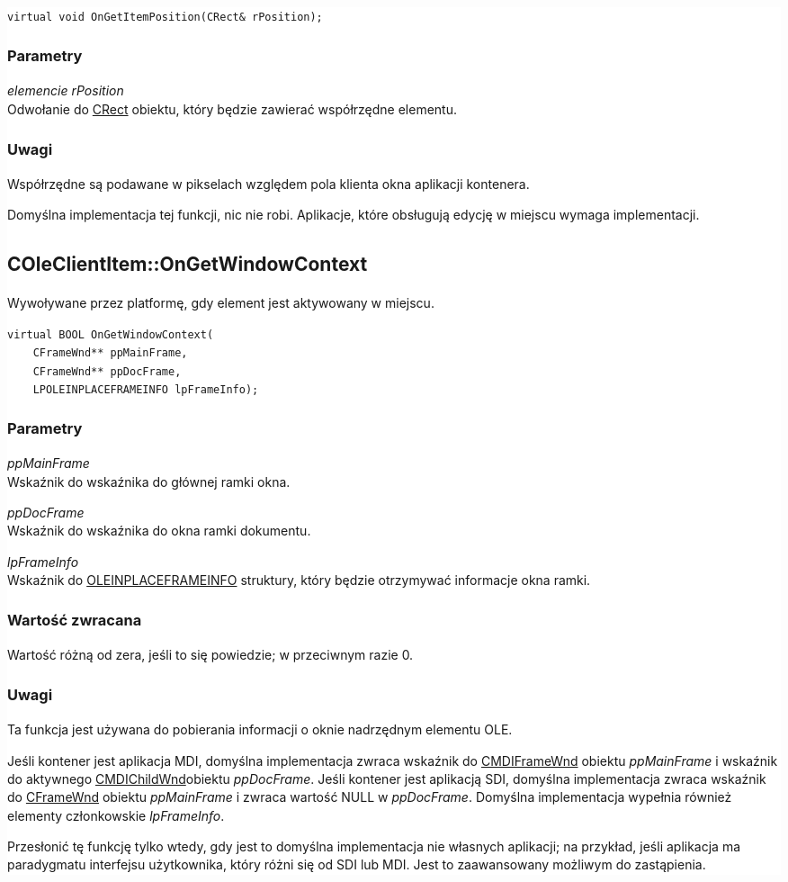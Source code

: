 ```  
virtual void OnGetItemPosition(CRect& rPosition);
```  
  
### <a name="parameters"></a>Parametry  
 *elemencie rPosition*  
 Odwołanie do [CRect](../../atl-mfc-shared/reference/crect-class.md) obiektu, który będzie zawierać współrzędne elementu.  
  
### <a name="remarks"></a>Uwagi  
 Współrzędne są podawane w pikselach względem pola klienta okna aplikacji kontenera.  
  
 Domyślna implementacja tej funkcji, nic nie robi. Aplikacje, które obsługują edycję w miejscu wymaga implementacji.  
  
##  <a name="ongetwindowcontext"></a>  COleClientItem::OnGetWindowContext  
 Wywoływane przez platformę, gdy element jest aktywowany w miejscu.  
  
```  
virtual BOOL OnGetWindowContext(
    CFrameWnd** ppMainFrame,  
    CFrameWnd** ppDocFrame,  
    LPOLEINPLACEFRAMEINFO lpFrameInfo);
```  
  
### <a name="parameters"></a>Parametry  
 *ppMainFrame*  
 Wskaźnik do wskaźnika do głównej ramki okna.  
  
 *ppDocFrame*  
 Wskaźnik do wskaźnika do okna ramki dokumentu.  
  
 *lpFrameInfo*  
 Wskaźnik do [OLEINPLACEFRAMEINFO](/windows/desktop/api/oleidl/ns-oleidl-tagoifi) struktury, który będzie otrzymywać informacje okna ramki.  
  
### <a name="return-value"></a>Wartość zwracana  
 Wartość różną od zera, jeśli to się powiedzie; w przeciwnym razie 0.  
  
### <a name="remarks"></a>Uwagi  
 Ta funkcja jest używana do pobierania informacji o oknie nadrzędnym elementu OLE.  
  
 Jeśli kontener jest aplikacja MDI, domyślna implementacja zwraca wskaźnik do [CMDIFrameWnd](../../mfc/reference/cmdiframewnd-class.md) obiektu *ppMainFrame* i wskaźnik do aktywnego [CMDIChildWnd](../../mfc/reference/cmdichildwnd-class.md)obiektu *ppDocFrame*. Jeśli kontener jest aplikacją SDI, domyślna implementacja zwraca wskaźnik do [CFrameWnd](../../mfc/reference/cframewnd-class.md) obiektu *ppMainFrame* i zwraca wartość NULL w *ppDocFrame*. Domyślna implementacja wypełnia również elementy członkowskie *lpFrameInfo*.  
  
 Przesłonić tę funkcję tylko wtedy, gdy jest to domyślna implementacja nie własnych aplikacji; na przykład, jeśli aplikacja ma paradygmatu interfejsu użytkownika, który różni się od SDI lub MDI. Jest to zaawansowany możliwym do zastąpienia.  
  